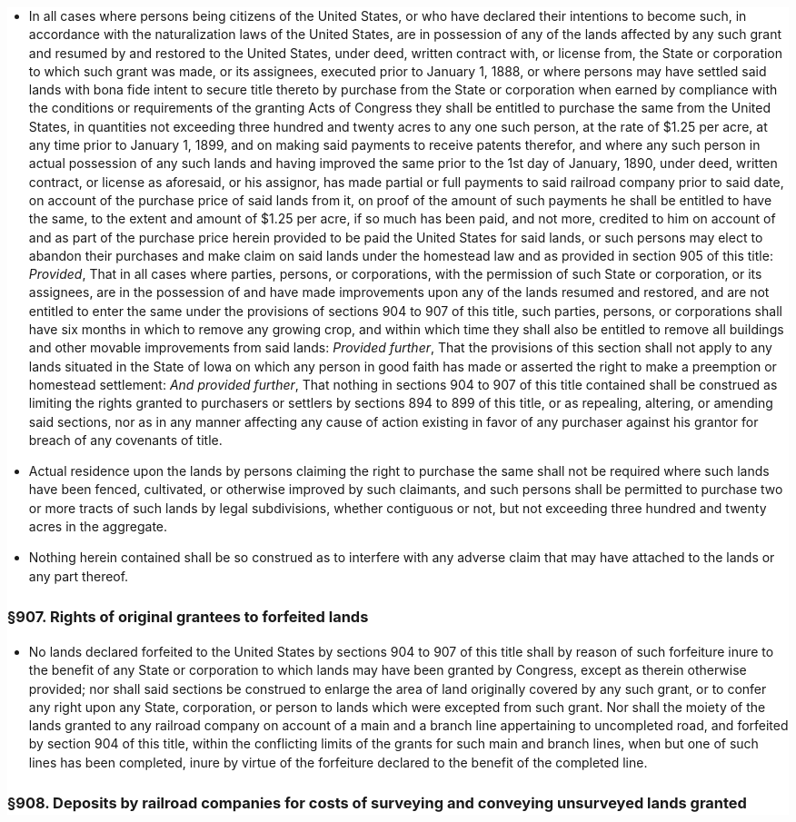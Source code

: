 * In all cases where persons being citizens of the United States, or who have declared their intentions to become such, in accordance with the naturalization laws of the United States, are in possession of any of the lands affected by any such grant and resumed by and restored to the United States, under deed, written contract with, or license from, the State or corporation to which such grant was made, or its assignees, executed prior to January 1, 1888, or where persons may have settled said lands with bona fide intent to secure title thereto by purchase from the State or corporation when earned by compliance with the conditions or requirements of the granting Acts of Congress they shall be entitled to purchase the same from the United States, in quantities not exceeding three hundred and twenty acres to any one such person, at the rate of $1.25 per acre, at any time prior to January 1, 1899, and on making said payments to receive patents therefor, and where any such person in actual possession of any such lands and having improved the same prior to the 1st day of January, 1890, under deed, written contract, or license as aforesaid, or his assignor, has made partial or full payments to said railroad company prior to said date, on account of the purchase price of said lands from it, on proof of the amount of such payments he shall be entitled to have the same, to the extent and amount of $1.25 per acre, if so much has been paid, and not more, credited to him on account of and as part of the purchase price herein provided to be paid the United States for said lands, or such persons may elect to abandon their purchases and make claim on said lands under the homestead law and as provided in section 905 of this title: _Provided_, That in all cases where parties, persons, or corporations, with the permission of such State or corporation, or its assignees, are in the possession of and have made improvements upon any of the lands resumed and restored, and are not entitled to enter the same under the provisions of sections 904 to 907 of this title, such parties, persons, or corporations shall have six months in which to remove any growing crop, and within which time they shall also be entitled to remove all buildings and other movable improvements from said lands: _Provided further_, That the provisions of this section shall not apply to any lands situated in the State of Iowa on which any person in good faith has made or asserted the right to make a preemption or homestead settlement: _And provided further_, That nothing in sections 904 to 907 of this title contained shall be construed as limiting the rights granted to purchasers or settlers by sections 894 to 899 of this title, or as repealing, altering, or amending said sections, nor as in any manner affecting any cause of action existing in favor of any purchaser against his grantor for breach of any covenants of title.

* Actual residence upon the lands by persons claiming the right to purchase the same shall not be required where such lands have been fenced, cultivated, or otherwise improved by such claimants, and such persons shall be permitted to purchase two or more tracts of such lands by legal subdivisions, whether contiguous or not, but not exceeding three hundred and twenty acres in the aggregate.

* Nothing herein contained shall be so construed as to interfere with any adverse claim that may have attached to the lands or any part thereof.

### §907. Rights of original grantees to forfeited lands
* No lands declared forfeited to the United States by sections 904 to 907 of this title shall by reason of such forfeiture inure to the benefit of any State or corporation to which lands may have been granted by Congress, except as therein otherwise provided; nor shall said sections be construed to enlarge the area of land originally covered by any such grant, or to confer any right upon any State, corporation, or person to lands which were excepted from such grant. Nor shall the moiety of the lands granted to any railroad company on account of a main and a branch line appertaining to uncompleted road, and forfeited by section 904 of this title, within the conflicting limits of the grants for such main and branch lines, when but one of such lines has been completed, inure by virtue of the forfeiture declared to the benefit of the completed line.

### §908. Deposits by railroad companies for costs of surveying and conveying unsurveyed lands granted